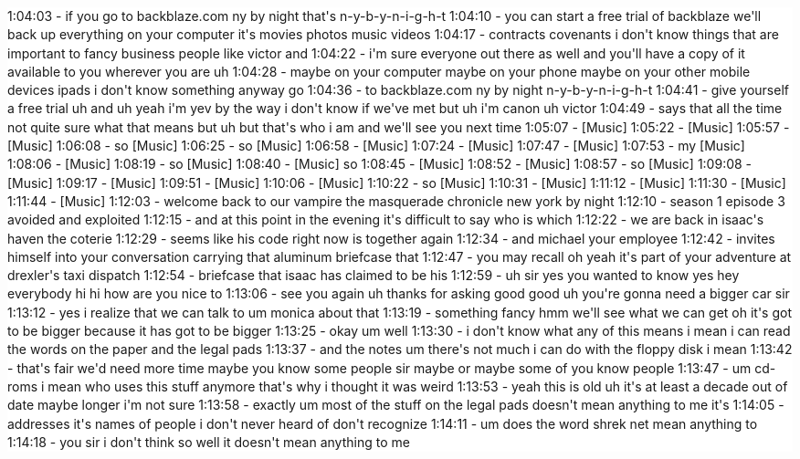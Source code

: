 1:04:03 - if you go to backblaze.com ny by night that's n-y-b-y-n-i-g-h-t
1:04:10 - you can start a free trial of backblaze we'll back up everything on your computer it's movies photos music videos
1:04:17 - contracts covenants i don't know things that are important to fancy business people like victor and
1:04:22 - i'm sure everyone out there as well and you'll have a copy of it available to you wherever you are uh
1:04:28 - maybe on your computer maybe on your phone maybe on your other mobile devices ipads i don't know something anyway go
1:04:36 - to backblaze.com ny by night n-y-b-y-n-i-g-h-t
1:04:41 - give yourself a free trial uh and uh yeah i'm yev by the way i don't know if we've met but uh i'm canon uh victor
1:04:49 - says that all the time not quite sure what that means but uh but that's who i am and we'll see you next time
1:05:07 - [Music]
1:05:22 - [Music]
1:05:57 - [Music]
1:06:08 - so [Music]
1:06:25 - so [Music]
1:06:58 - [Music]
1:07:24 - [Music]
1:07:47 - [Music]
1:07:53 - my [Music]
1:08:06 - [Music]
1:08:19 - so [Music]
1:08:40 - [Music] so
1:08:45 - [Music]
1:08:52 - [Music]
1:08:57 - so [Music]
1:09:08 - [Music]
1:09:17 - [Music]
1:09:51 - [Music]
1:10:06 - [Music]
1:10:22 - so [Music]
1:10:31 - [Music]
1:11:12 - [Music]
1:11:30 - [Music]
1:11:44 - [Music]
1:12:03 - welcome back to our vampire the masquerade chronicle new york by night
1:12:10 - season 1 episode 3 avoided and exploited
1:12:15 - and at this point in the evening it's difficult to say who is which
1:12:22 - we are back in isaac's haven the coterie
1:12:29 - seems like his code right now is together again
1:12:34 - and michael your employee
1:12:42 - invites himself into your conversation carrying that aluminum briefcase that
1:12:47 - you may recall oh yeah it's part of your adventure at drexler's taxi dispatch
1:12:54 - briefcase that isaac has claimed to be his
1:12:59 - uh sir yes you wanted to know yes hey everybody hi hi how are you nice to
1:13:06 - see you again uh thanks for asking good good uh you're gonna need a bigger car sir
1:13:12 - yes i realize that we can talk to um monica about that
1:13:19 - something fancy hmm we'll see what we can get oh it's got to be bigger because it has got to be bigger
1:13:25 - okay um well
1:13:30 - i don't know what any of this means i mean i can read the words on the paper and the legal pads
1:13:37 - and the notes um there's not much i can do with the floppy disk i mean
1:13:42 - that's fair we'd need more time maybe you know some people sir maybe or maybe some of you know people
1:13:47 - um cd-roms i mean who uses this stuff anymore that's why i thought it was weird
1:13:53 - yeah this is old uh it's at least a decade out of date maybe longer i'm not sure
1:13:58 - exactly um most of the stuff on the legal pads doesn't mean anything to me it's
1:14:05 - addresses it's names of people i don't never heard of don't recognize
1:14:11 - um does the word shrek net mean anything to
1:14:18 - you sir i don't think so well it doesn't mean anything to me